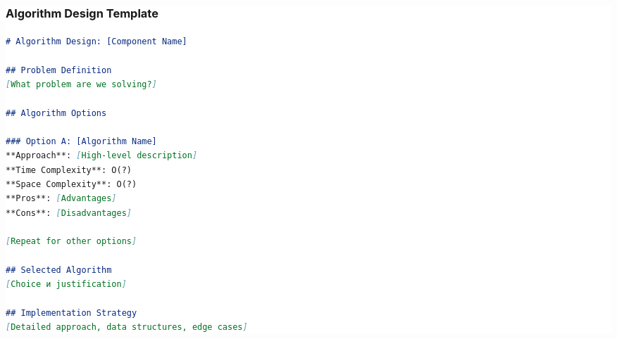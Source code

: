 ### Algorithm Design Template  
```markdown
# Algorithm Design: [Component Name]

## Problem Definition
[What problem are we solving?]

## Algorithm Options

### Option A: [Algorithm Name]
**Approach**: [High-level description]
**Time Complexity**: O(?)
**Space Complexity**: O(?)
**Pros**: [Advantages]
**Cons**: [Disadvantages]

[Repeat for other options]

## Selected Algorithm
[Choice и justification]

## Implementation Strategy
[Detailed approach, data structures, edge cases]
```
